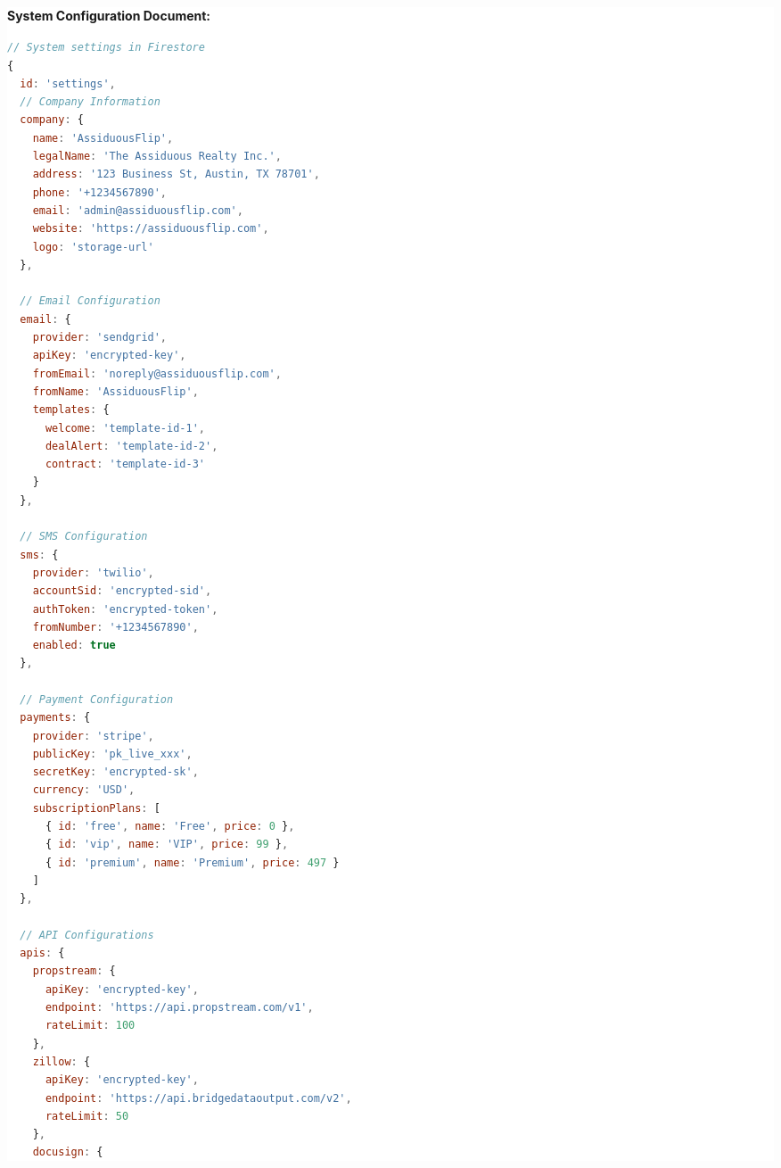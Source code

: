 **System Configuration Document:**
```javascript
// System settings in Firestore
{
  id: 'settings',
  // Company Information
  company: {
    name: 'AssiduousFlip',
    legalName: 'The Assiduous Realty Inc.',
    address: '123 Business St, Austin, TX 78701',
    phone: '+1234567890',
    email: 'admin@assiduousflip.com',
    website: 'https://assiduousflip.com',
    logo: 'storage-url'
  },
  
  // Email Configuration
  email: {
    provider: 'sendgrid',
    apiKey: 'encrypted-key',
    fromEmail: 'noreply@assiduousflip.com',
    fromName: 'AssiduousFlip',
    templates: {
      welcome: 'template-id-1',
      dealAlert: 'template-id-2',
      contract: 'template-id-3'
    }
  },
  
  // SMS Configuration
  sms: {
    provider: 'twilio',
    accountSid: 'encrypted-sid',
    authToken: 'encrypted-token',
    fromNumber: '+1234567890',
    enabled: true
  },
  
  // Payment Configuration
  payments: {
    provider: 'stripe',
    publicKey: 'pk_live_xxx',
    secretKey: 'encrypted-sk',
    currency: 'USD',
    subscriptionPlans: [
      { id: 'free', name: 'Free', price: 0 },
      { id: 'vip', name: 'VIP', price: 99 },
      { id: 'premium', name: 'Premium', price: 497 }
    ]
  },
  
  // API Configurations
  apis: {
    propstream: {
      apiKey: 'encrypted-key',
      endpoint: 'https://api.propstream.com/v1',
      rateLimit: 100
    },
    zillow: {
      apiKey: 'encrypted-key',
      endpoint: 'https://api.bridgedataoutput.com/v2',
      rateLimit: 50
    },
    docusign: {
```